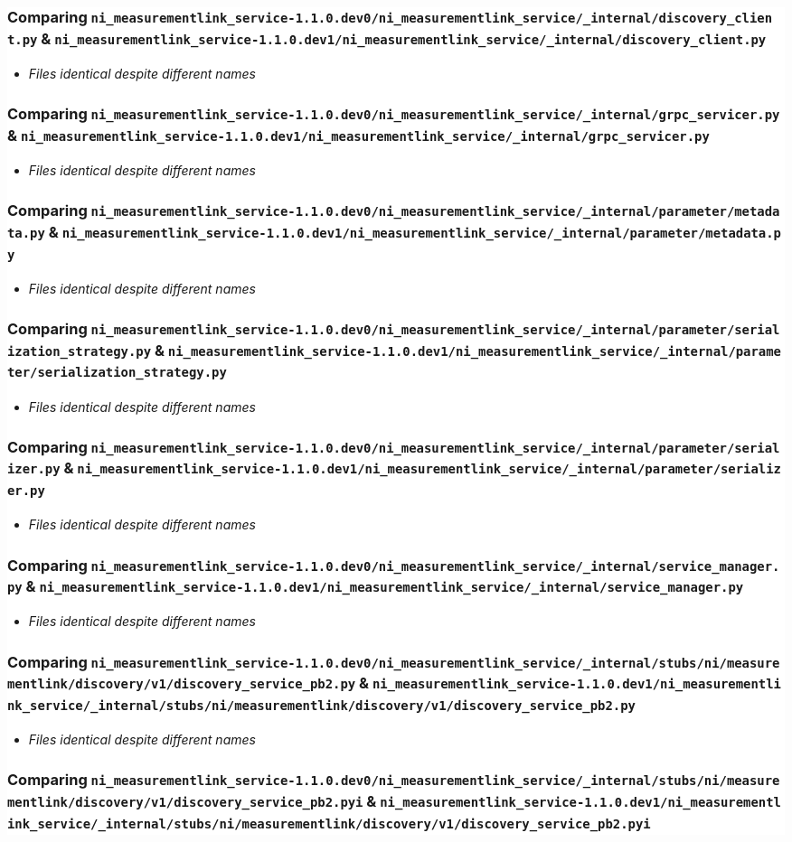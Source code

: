 ### Comparing `ni_measurementlink_service-1.1.0.dev0/ni_measurementlink_service/_internal/discovery_client.py` & `ni_measurementlink_service-1.1.0.dev1/ni_measurementlink_service/_internal/discovery_client.py`

 * *Files identical despite different names*

### Comparing `ni_measurementlink_service-1.1.0.dev0/ni_measurementlink_service/_internal/grpc_servicer.py` & `ni_measurementlink_service-1.1.0.dev1/ni_measurementlink_service/_internal/grpc_servicer.py`

 * *Files identical despite different names*

### Comparing `ni_measurementlink_service-1.1.0.dev0/ni_measurementlink_service/_internal/parameter/metadata.py` & `ni_measurementlink_service-1.1.0.dev1/ni_measurementlink_service/_internal/parameter/metadata.py`

 * *Files identical despite different names*

### Comparing `ni_measurementlink_service-1.1.0.dev0/ni_measurementlink_service/_internal/parameter/serialization_strategy.py` & `ni_measurementlink_service-1.1.0.dev1/ni_measurementlink_service/_internal/parameter/serialization_strategy.py`

 * *Files identical despite different names*

### Comparing `ni_measurementlink_service-1.1.0.dev0/ni_measurementlink_service/_internal/parameter/serializer.py` & `ni_measurementlink_service-1.1.0.dev1/ni_measurementlink_service/_internal/parameter/serializer.py`

 * *Files identical despite different names*

### Comparing `ni_measurementlink_service-1.1.0.dev0/ni_measurementlink_service/_internal/service_manager.py` & `ni_measurementlink_service-1.1.0.dev1/ni_measurementlink_service/_internal/service_manager.py`

 * *Files identical despite different names*

### Comparing `ni_measurementlink_service-1.1.0.dev0/ni_measurementlink_service/_internal/stubs/ni/measurementlink/discovery/v1/discovery_service_pb2.py` & `ni_measurementlink_service-1.1.0.dev1/ni_measurementlink_service/_internal/stubs/ni/measurementlink/discovery/v1/discovery_service_pb2.py`

 * *Files identical despite different names*

### Comparing `ni_measurementlink_service-1.1.0.dev0/ni_measurementlink_service/_internal/stubs/ni/measurementlink/discovery/v1/discovery_service_pb2.pyi` & `ni_measurementlink_service-1.1.0.dev1/ni_measurementlink_service/_internal/stubs/ni/measurementlink/discovery/v1/discovery_service_pb2.pyi`
